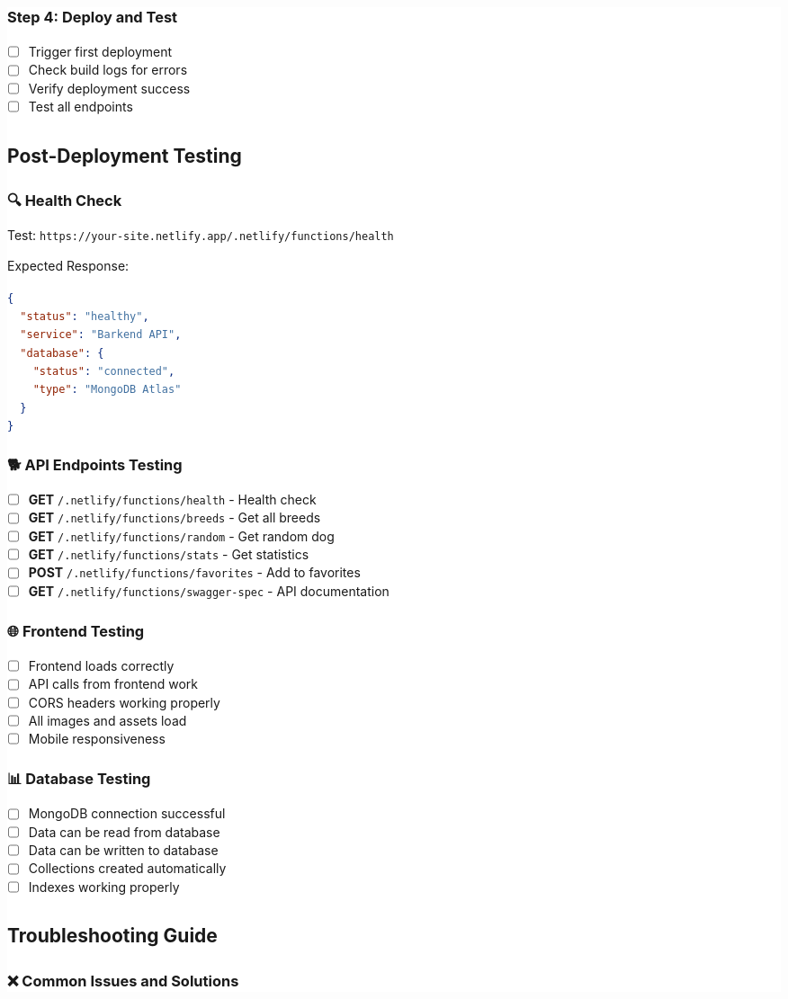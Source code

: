 ### Step 4: Deploy and Test
- [ ] Trigger first deployment
- [ ] Check build logs for errors
- [ ] Verify deployment success
- [ ] Test all endpoints

## Post-Deployment Testing

### 🔍 Health Check
Test: `https://your-site.netlify.app/.netlify/functions/health`

Expected Response:
```json
{
  "status": "healthy",
  "service": "Barkend API",
  "database": {
    "status": "connected",
    "type": "MongoDB Atlas"
  }
}
```

### 🐕 API Endpoints Testing
- [ ] **GET** `/.netlify/functions/health` - Health check
- [ ] **GET** `/.netlify/functions/breeds` - Get all breeds
- [ ] **GET** `/.netlify/functions/random` - Get random dog
- [ ] **GET** `/.netlify/functions/stats` - Get statistics
- [ ] **POST** `/.netlify/functions/favorites` - Add to favorites
- [ ] **GET** `/.netlify/functions/swagger-spec` - API documentation

### 🌐 Frontend Testing
- [ ] Frontend loads correctly
- [ ] API calls from frontend work
- [ ] CORS headers working properly
- [ ] All images and assets load
- [ ] Mobile responsiveness

### 📊 Database Testing
- [ ] MongoDB connection successful
- [ ] Data can be read from database
- [ ] Data can be written to database
- [ ] Collections created automatically
- [ ] Indexes working properly

## Troubleshooting Guide

### ❌ Common Issues and Solutions
